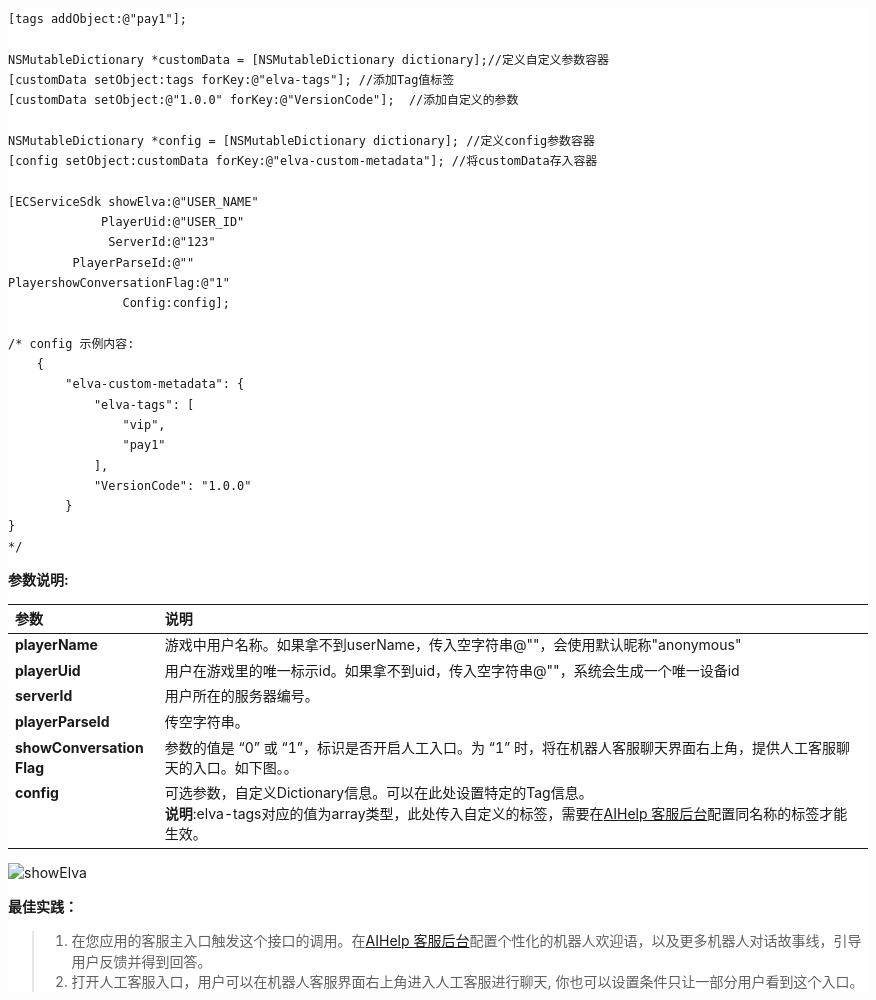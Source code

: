 ```objc
[tags addObject:@"pay1"];

NSMutableDictionary *customData = [NSMutableDictionary dictionary];//定义自定义参数容器
[customData setObject:tags forKey:@"elva-tags"]; //添加Tag值标签
[customData setObject:@"1.0.0" forKey:@"VersionCode"];  //添加自定义的参数

NSMutableDictionary *config = [NSMutableDictionary dictionary]; //定义config参数容器
[config setObject:customData forKey:@"elva-custom-metadata"]; //将customData存入容器

[ECServiceSdk showElva:@"USER_NAME"
             PlayerUid:@"USER_ID"
              ServerId:@"123"
         PlayerParseId:@""
PlayershowConversationFlag:@"1"
                Config:config];

/* config 示例内容:
    {
        "elva-custom-metadata": {
            "elva-tags": [
                "vip",
                "pay1"
            ],
            "VersionCode": "1.0.0"       
        }
}
*/
```
**参数说明:**

|参数|说明|
|:------------- |:---------------|
|**playerName**|游戏中用户名称。如果拿不到userName，传入空字符串@""，会使用默认昵称"anonymous"|
|**playerUid**|用户在游戏里的唯一标示id。如果拿不到uid，传入空字符串@""，系统会生成一个唯一设备id|
|**serverId**|用户所在的服务器编号。|
|**playerParseId**|传空字符串。|
|**showConversationFlag**|参数的值是 “0” 或 “1”，标识是否开启人工入口。为 “1” 时，将在机器人客服聊天界面右上角，提供人工客服聊天的入口。如下图。。|
|**config**|可选参数，自定义Dictionary信息。可以在此处设置特定的Tag信息。<br>**说明**:elva-tags对应的值为array类型，此处传入自定义的标签，需要在[AIHelp 客服后台](https://aihelp.net/elva)配置同名称的标签才能生效。|

<img src="https://github.com/AI-HELP/Docs-Screenshots/blob/master/showElva-CN-IOS.png?raw=true" width="414" alt="showElva">

**最佳实践：**

> 1. 在您应用的客服主入口触发这个接口的调用。在[AIHelp 客服后台](https://aihelp.net/elva)配置个性化的机器人欢迎语，以及更多机器人对话故事线，引导用户反馈并得到回答。
> 2. 打开人工客服入口，用户可以在机器人客服界面右上角进入人工客服进行聊天, 你也可以设置条件只让一部分用户看到这个入口。

